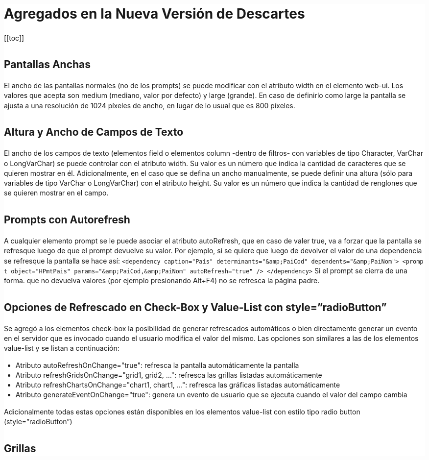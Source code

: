 # Agregados en la Nueva Versión de Descartes
[[toc]]
## Pantallas Anchas 

El ancho de las pantallas normales (no de los prompts) se puede modificar con el atributo
width en el elemento web-ui. Los valores que acepta son medium (mediano, valor por defecto)
y large (grande). En caso de definirlo como large la pantalla se ajusta a una resolución de
1024 píxeles de ancho, en lugar de lo usual que es 800 píxeles.

## Altura y Ancho de Campos de Texto



El ancho de los campos de texto (elementos field o elementos column -dentro de filtros- con
variables de tipo Character, VarChar o LongVarChar) se puede controlar con el atributo width.
Su valor es un número que indica la cantidad de caracteres que se quieren mostrar en él.
Adicionalmente, en el caso que se defina un ancho manualmente, se puede definir una altura
(sólo para variables de tipo VarChar o LongVarChar) con el atributo height. Su valor es un
número que indica la cantidad de renglones que se quieren mostrar en el campo.



## Prompts con Autorefresh

A cualquier elemento prompt se le puede asociar el atributo autoRefresh, que en caso de
valer true, va a forzar que la pantalla se refresque luego de que el prompt devuelve su valor.
Por ejemplo, si se quiere que luego de devolver el valor de una dependencia se refresque la 
pantalla se hace así: `<dependency caption="País" determinants="&amp;PaiCod" dependents="&amp;PaiNom"> <prompt object="HPmtPais" params="&amp;PaiCod,&amp;PaiNom" autoRefresh="true" /> </dependency>` Si el prompt se cierra de una forma. que no devuelva valores (por ejemplo presionando Alt+F4) no se refresca la página padre.


## Opciones de Refrescado en Check-Box y Value-List con style=”radioButton”

Se agregó a los elementos check-box la posibilidad de generar refrescados automáticos o
bien directamente generar un evento en el servidor que es invocado cuando el usuario
modifica el valor del mismo. Las opciones son similares a las de los elementos value-list y se
listan a continuación:
* Atributo autoRefreshOnChange="true": refresca la pantalla automáticamente la pantalla
* Atributo refreshGridsOnChange="grid1, grid2, ...": refresca las grillas listadas automáticamente
* Atributo refreshChartsOnChange="chart1, chart1, ...": refresca las gráficas listadas automáticamente
* Atributo generateEventOnChange="true": genera un evento de usuario que se ejecuta cuando el valor del campo cambia

Adicionalmente todas estas opciones están disponibles en los elementos value-list con estilo
tipo radio button (style=”radioButton”)

## Grillas
